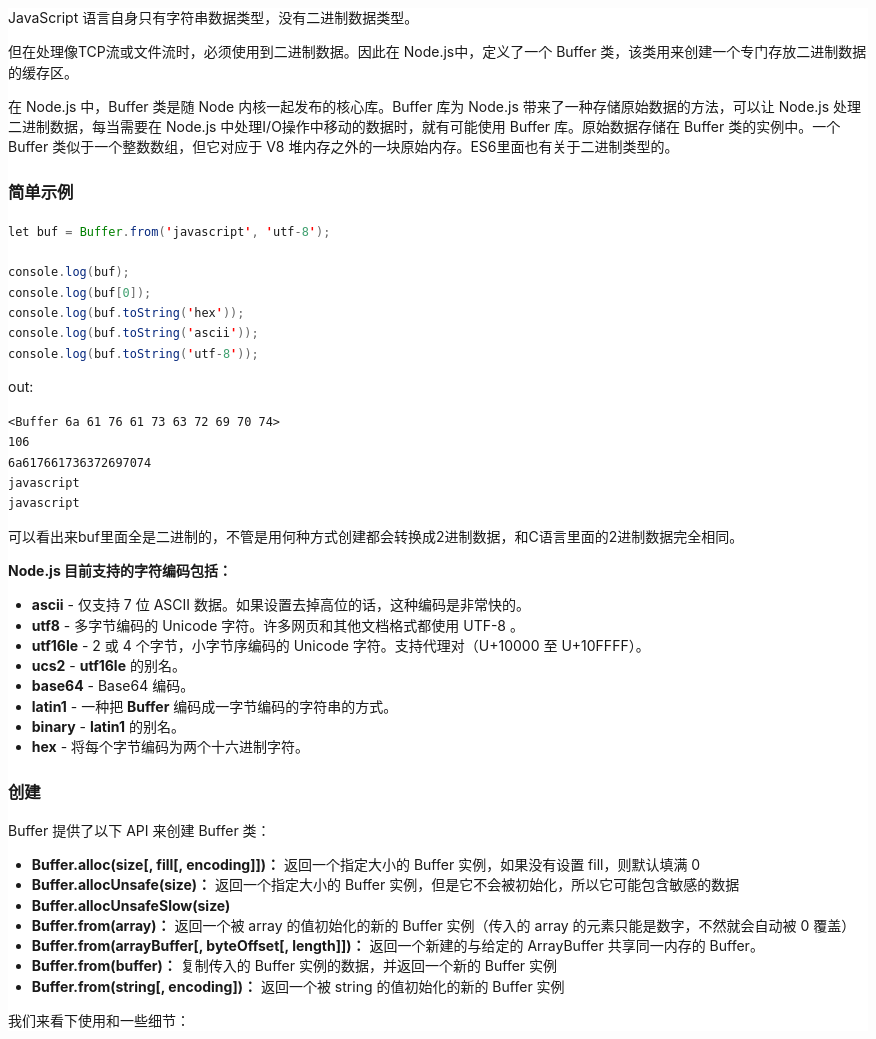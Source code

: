 JavaScript 语言自身只有字符串数据类型，没有二进制数据类型。

但在处理像TCP流或文件流时，必须使用到二进制数据。因此在 Node.js中，定义了一个 Buffer 类，该类用来创建一个专门存放二进制数据的缓存区。

在 Node.js 中，Buffer 类是随 Node 内核一起发布的核心库。Buffer 库为 Node.js 带来了一种存储原始数据的方法，可以让 Node.js 处理二进制数据，每当需要在 Node.js 中处理I/O操作中移动的数据时，就有可能使用 Buffer 库。原始数据存储在 Buffer 类的实例中。一个 Buffer 类似于一个整数数组，但它对应于 V8 堆内存之外的一块原始内存。ES6里面也有关于二进制类型的。

### 简单示例

```java
let buf = Buffer.from('javascript', 'utf-8');

console.log(buf);
console.log(buf[0]);
console.log(buf.toString('hex'));
console.log(buf.toString('ascii'));
console.log(buf.toString('utf-8'));
```

out:

```shell
<Buffer 6a 61 76 61 73 63 72 69 70 74>
106
6a617661736372697074
javascript
javascript
```

可以看出来buf里面全是二进制的，不管是用何种方式创建都会转换成2进制数据，和C语言里面的2进制数据完全相同。

**Node.js 目前支持的字符编码包括：**

- **ascii** - 仅支持 7 位 ASCII 数据。如果设置去掉高位的话，这种编码是非常快的。
- **utf8** - 多字节编码的 Unicode 字符。许多网页和其他文档格式都使用 UTF-8 。
- **utf16le** - 2 或 4 个字节，小字节序编码的 Unicode 字符。支持代理对（U+10000 至 U+10FFFF）。
- **ucs2** - **utf16le** 的别名。
- **base64** - Base64 编码。
- **latin1** - 一种把 **Buffer** 编码成一字节编码的字符串的方式。
- **binary** - **latin1** 的别名。
- **hex** - 将每个字节编码为两个十六进制字符。

### 创建

Buffer 提供了以下 API 来创建 Buffer 类：

- **Buffer.alloc(size[, fill[, encoding]])：** 返回一个指定大小的 Buffer 实例，如果没有设置 fill，则默认填满 0
- **Buffer.allocUnsafe(size)：** 返回一个指定大小的 Buffer 实例，但是它不会被初始化，所以它可能包含敏感的数据
- **Buffer.allocUnsafeSlow(size)**
- **Buffer.from(array)：** 返回一个被 array 的值初始化的新的 Buffer 实例（传入的 array 的元素只能是数字，不然就会自动被 0 覆盖）
- **Buffer.from(arrayBuffer[, byteOffset[, length]])：** 返回一个新建的与给定的 ArrayBuffer 共享同一内存的 Buffer。
- **Buffer.from(buffer)：** 复制传入的 Buffer 实例的数据，并返回一个新的 Buffer 实例
- **Buffer.from(string[, encoding])：** 返回一个被 string 的值初始化的新的 Buffer 实例

我们来看下使用和一些细节：

